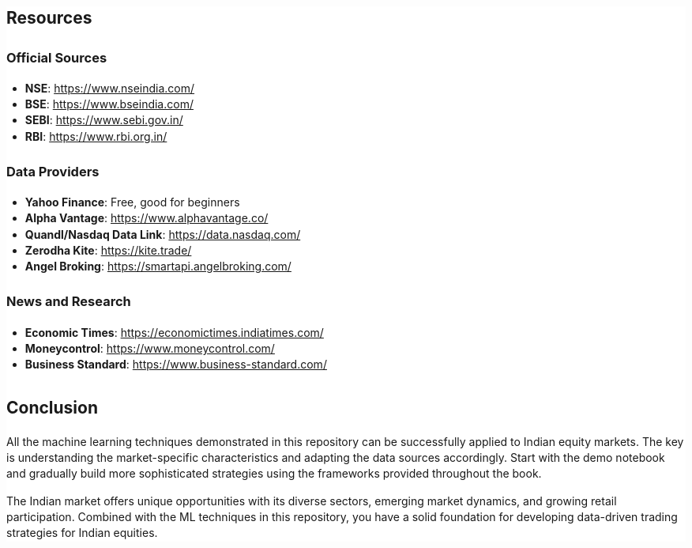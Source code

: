 ## Resources

### Official Sources
- **NSE**: https://www.nseindia.com/
- **BSE**: https://www.bseindia.com/
- **SEBI**: https://www.sebi.gov.in/
- **RBI**: https://www.rbi.org.in/

### Data Providers
- **Yahoo Finance**: Free, good for beginners
- **Alpha Vantage**: https://www.alphavantage.co/
- **Quandl/Nasdaq Data Link**: https://data.nasdaq.com/
- **Zerodha Kite**: https://kite.trade/
- **Angel Broking**: https://smartapi.angelbroking.com/

### News and Research
- **Economic Times**: https://economictimes.indiatimes.com/
- **Moneycontrol**: https://www.moneycontrol.com/
- **Business Standard**: https://www.business-standard.com/

## Conclusion

All the machine learning techniques demonstrated in this repository can be successfully applied to Indian equity markets. The key is understanding the market-specific characteristics and adapting the data sources accordingly. Start with the demo notebook and gradually build more sophisticated strategies using the frameworks provided throughout the book.

The Indian market offers unique opportunities with its diverse sectors, emerging market dynamics, and growing retail participation. Combined with the ML techniques in this repository, you have a solid foundation for developing data-driven trading strategies for Indian equities.